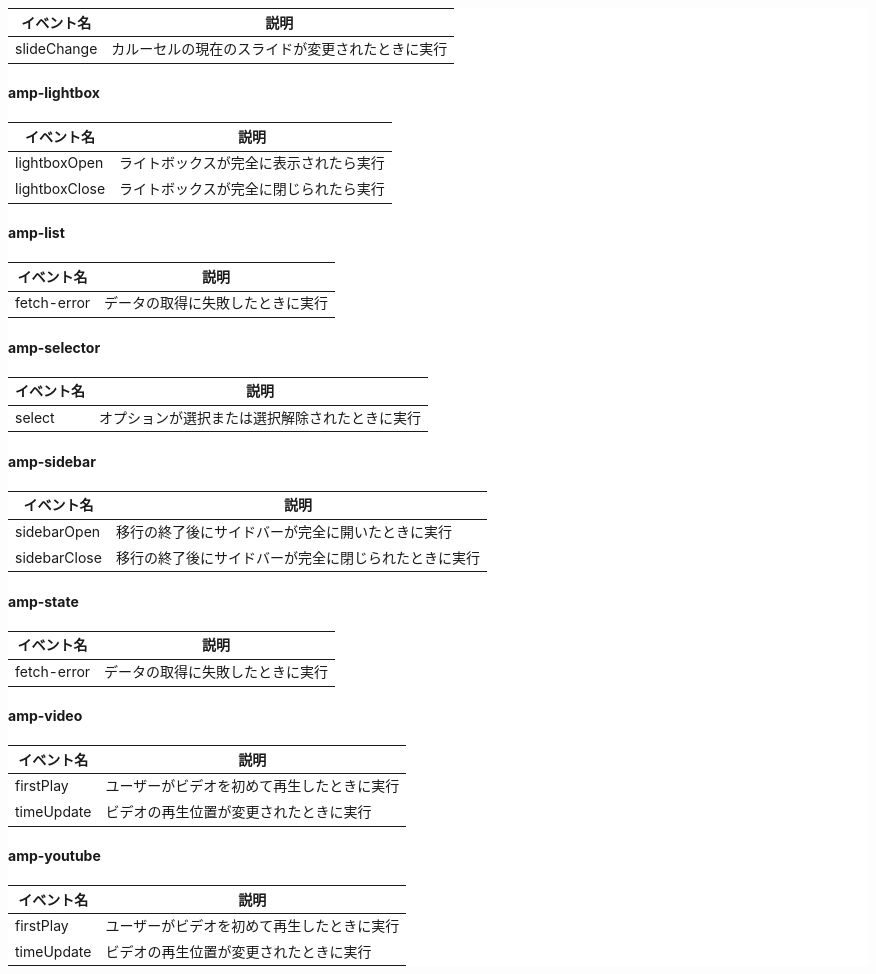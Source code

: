 | イベント名      | 説明                           |
|-------------|------------------------------|
| slideChange | カルーセルの現在のスライドが変更されたときに実行 |

#### amp-lightbox

| イベント名        | 説明                      |
|---------------|-------------------------|
| lightboxOpen  | ライトボックスが完全に表示されたら実行 |
| lightboxClose | ライトボックスが完全に閉じられたら実行  |

#### amp-list

| イベント名      | 説明                   |
|-------------|----------------------|
| fetch-error | データの取得に失敗したときに実行 |

#### amp-selector

| イベント名 | 説明                            |
|--------|-------------------------------|
| select | オプションが選択または選択解除されたときに実行 |

#### amp-sidebar

| イベント名       | 説明                                 |
|--------------|------------------------------------|
| sidebarOpen  | 移行の終了後にサイドバーが完全に開いたときに実行   |
| sidebarClose | 移行の終了後にサイドバーが完全に閉じられたときに実行 |

#### amp-state

| イベント名      | 説明                   |
|-------------|----------------------|
| fetch-error | データの取得に失敗したときに実行 |

#### amp-video

| イベント名     | 説明                        |
|------------|---------------------------|
| firstPlay  | ユーザーがビデオを初めて再生したときに実行  |
| timeUpdate | ビデオの再生位置が変更されたときに実行 |

#### amp-youtube

| イベント名     | 説明                        |
|------------|---------------------------|
| firstPlay  | ユーザーがビデオを初めて再生したときに実行  |
| timeUpdate | ビデオの再生位置が変更されたときに実行 |
